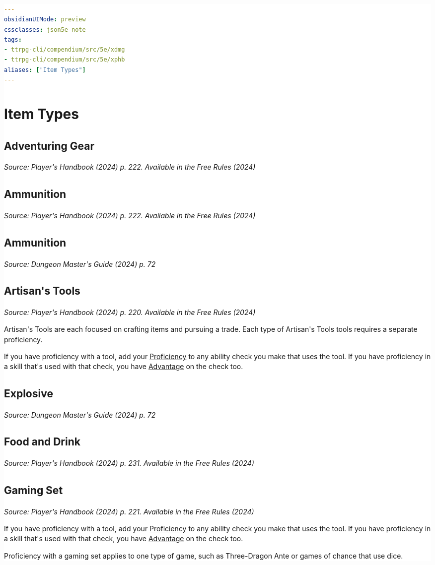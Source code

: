 ```yaml
---
obsidianUIMode: preview
cssclasses: json5e-note
tags:
- ttrpg-cli/compendium/src/5e/xdmg
- ttrpg-cli/compendium/src/5e/xphb
aliases: ["Item Types"]
---
```

# Item Types

## Adventuring Gear
_Source: Player's Handbook (2024) p. 222. Available in the Free Rules (2024)_

## Ammunition
_Source: Player's Handbook (2024) p. 222. Available in the Free Rules (2024)_

## Ammunition
_Source: Dungeon Master's Guide (2024) p. 72_

## Artisan's Tools
_Source: Player's Handbook (2024) p. 220. Available in the Free Rules (2024)_

Artisan's Tools are each focused on crafting items and pursuing a trade. Each type of Artisan's Tools tools requires a separate proficiency.

If you have proficiency with a tool, add your [Proficiency](proficiency-xphb.md) to any ability check you make that uses the tool. If you have proficiency in a skill that's used with that check, you have [Advantage](advantage-xphb.md) on the check too.

## Explosive
_Source: Dungeon Master's Guide (2024) p. 72_

## Food and Drink
_Source: Player's Handbook (2024) p. 231. Available in the Free Rules (2024)_

## Gaming Set
_Source: Player's Handbook (2024) p. 221. Available in the Free Rules (2024)_

If you have proficiency with a tool, add your [Proficiency](proficiency-xphb.md) to any ability check you make that uses the tool. If you have proficiency in a skill that's used with that check, you have [Advantage](advantage-xphb.md) on the check too.

Proficiency with a gaming set applies to one type of game, such as Three-Dragon Ante or games of chance that use dice.
